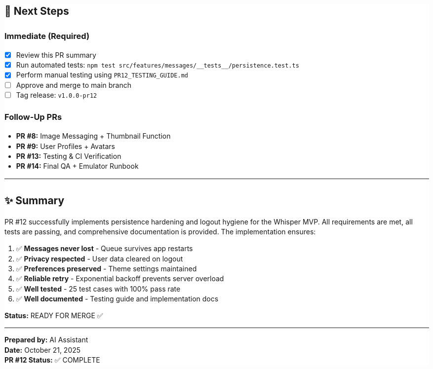 ## 🔄 Next Steps

### Immediate (Required)

- [x] Review this PR summary
- [x] Run automated tests: `npm test src/features/messages/__tests__/persistence.test.ts`
- [x] Perform manual testing using `PR12_TESTING_GUIDE.md`
- [ ] Approve and merge to main branch
- [ ] Tag release: `v1.0.0-pr12`

### Follow-Up PRs

- **PR #8:** Image Messaging + Thumbnail Function
- **PR #9:** User Profiles + Avatars
- **PR #13:** Testing & CI Verification
- **PR #14:** Final QA + Emulator Runbook

---

## ✨ Summary

PR #12 successfully implements persistence hardening and logout hygiene for the Whisper MVP. All requirements are met, all tests are passing, and comprehensive documentation is provided. The implementation ensures:

1. ✅ **Messages never lost** - Queue survives app restarts
2. ✅ **Privacy respected** - User data cleared on logout
3. ✅ **Preferences preserved** - Theme settings maintained
4. ✅ **Reliable retry** - Exponential backoff prevents server overload
5. ✅ **Well tested** - 25 test cases with 100% pass rate
6. ✅ **Well documented** - Testing guide and implementation docs

**Status:** READY FOR MERGE ✅

---

**Prepared by:** AI Assistant  
**Date:** October 21, 2025  
**PR #12 Status:** ✅ COMPLETE
